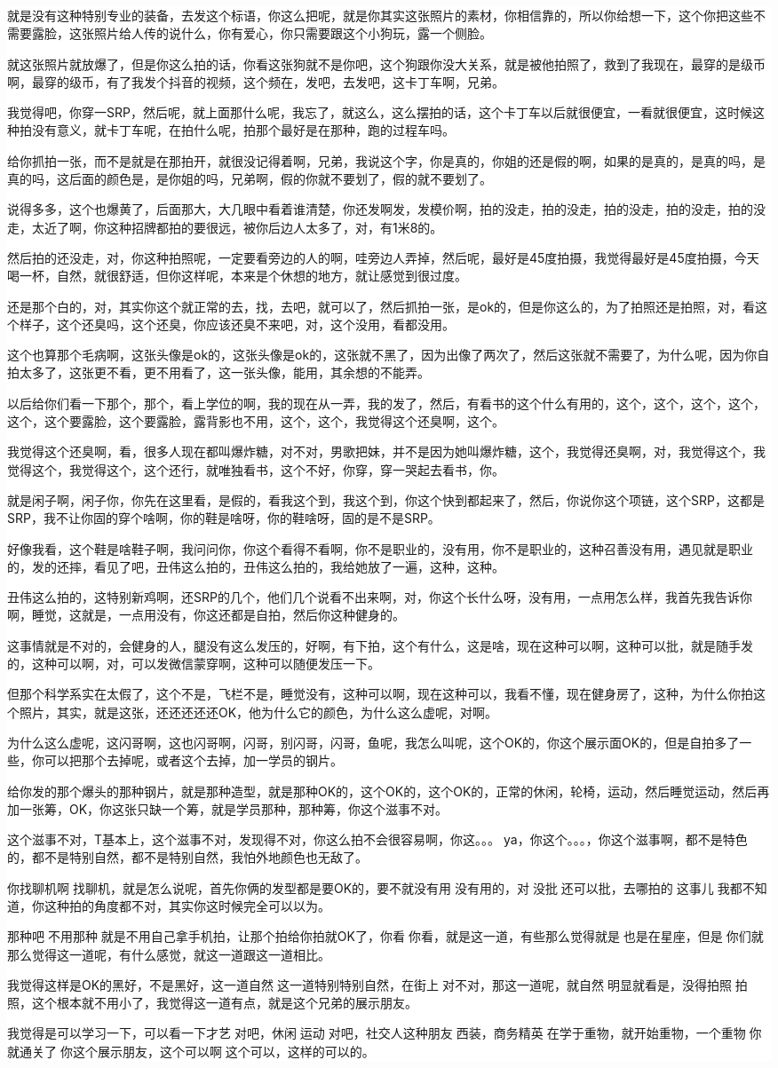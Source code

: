 就是没有这种特别专业的装备，去发这个标语，你这么把呢，就是你其实这张照片的素材，你相信靠的，所以你给想一下，这个你把这些不需要露脸，这张照片给人传的说什么，你有爱心，你只需要跟这个小狗玩，露一个侧脸。

就这张照片就放爆了，但是你这么拍的话，你看这张狗就不是你吧，这个狗跟你没大关系，就是被他拍照了，救到了我现在，最穿的是级币啊，最穿的级币，有了我发个抖音的视频，这个频在，发吧，去发吧，这卡丁车啊，兄弟。

我觉得吧，你穿一SRP，然后呢，就上面那什么呢，我忘了，就这么，这么摆拍的话，这个卡丁车以后就很便宜，一看就很便宜，这时候这种拍没有意义，就卡丁车呢，在拍什么呢，拍那个最好是在那种，跑的过程车吗。

给你抓拍一张，而不是就是在那拍开，就很没记得着啊，兄弟，我说这个字，你是真的，你姐的还是假的啊，如果的是真的，是真的吗，是真的吗，这后面的颜色是，是你姐的吗，兄弟啊，假的你就不要划了，假的就不要划了。

说得多多，这个也爆黄了，后面那大，大几眼中看着谁清楚，你还发啊发，发模价啊，拍的没走，拍的没走，拍的没走，拍的没走，拍的没走，太近了啊，你这种招牌都拍的要很远，被你后边人太多了，对，有1米8的。

然后拍的还没走，对，你这种拍照呢，一定要看旁边的人的啊，哇旁边人弄掉，然后呢，最好是45度拍摄，我觉得最好是45度拍摄，今天喝一杯，自然，就很舒适，但你这样呢，本来是个休想的地方，就让感觉到很过度。

还是那个白的，对，其实你这个就正常的去，找，去吧，就可以了，然后抓拍一张，是ok的，但是你这么的，为了拍照还是拍照，对，看这个样子，这个还臭吗，这个还臭，你应该还臭不来吧，对，这个没用，看都没用。

这个也算那个毛病啊，这张头像是ok的，这张头像是ok的，这张就不黑了，因为出像了两次了，然后这张就不需要了，为什么呢，因为你自拍太多了，这张更不看，更不用看了，这一张头像，能用，其余想的不能弄。

以后给你们看一下那个，那个，看上学位的啊，我的现在从一弄，我的发了，然后，有看书的这个什么有用的，这个，这个，这个，这个，这个，这个要露脸，这个要露脸，露背影也不用，这个，这个，我觉得这个还臭啊，这个。

我觉得这个还臭啊，看，很多人现在都叫爆炸糖，对不对，男歌把妹，并不是因为她叫爆炸糖，这个，我觉得还臭啊，对，我觉得这个，我觉得这个，我觉得这个，这个还行，就唯独看书，这个不好，你穿，穿一哭起去看书，你。

就是闲子啊，闲子你，你先在这里看，是假的，看我这个到，我这个到，你这个快到都起来了，然后，你说你这个项链，这个SRP，这都是SRP，我不让你固的穿个啥啊，你的鞋是啥呀，你的鞋啥呀，固的是不是SRP。

好像我看，这个鞋是啥鞋子啊，我问问你，你这个看得不看啊，你不是职业的，没有用，你不是职业的，这种召善没有用，遇见就是职业的，发的还摔，看见了吧，丑伟这么拍的，丑伟这么拍的，我给她放了一遍，这种，这种。

丑伟这么拍的，这特别新鸡啊，还SRP的几个，他们几个说看不出来啊，对，你这个长什么呀，没有用，一点用怎么样，我首先我告诉你啊，睡觉，这就是，一点用没有，你这还都是自拍，然后你这种健身的。

这事情就是不对的，会健身的人，腿没有这么发压的，好啊，有下拍，这个有什么，这是啥，现在这种可以啊，这种可以批，就是随手发的，这种可以啊，对，可以发微信蒙穿啊，这种可以随便发压一下。

但那个科学系实在太假了，这个不是，飞栏不是，睡觉没有，这种可以啊，现在这种可以，我看不懂，现在健身房了，这种，为什么你拍这个照片，其实，就是这张，还还还还还OK，他为什么它的颜色，为什么这么虚呢，对啊。

为什么这么虚呢，这闪哥啊，这也闪哥啊，闪哥，别闪哥，闪哥，鱼呢，我怎么叫呢，这个OK的，你这个展示面OK的，但是自拍多了一些，你可以把那个去掉呢，或者这个去掉，加一学员的钢片。

给你发的那个爆头的那种钢片，就是那种造型，就是那种OK的，这个OK的，这个OK的，正常的休闲，轮椅，运动，然后睡觉运动，然后再加一张筹，OK，你这张只缺一个筹，就是学员那种，那种筹，你这个滋事不对。

这个滋事不对，T基本上，这个滋事不对，发现得不对，你这么拍不会很容易啊，你这。。。 ya，你这个。。。，你这个滋事啊，都不是特色的，都不是特别自然，都不是特别自然，我怕外地颜色也无敌了。

你找聊机啊 找聊机，就是怎么说呢，首先你俩的发型都是要OK的，要不就没有用 没有用的，对 没批 还可以批，去哪拍的 这事儿 我都不知道，你这种拍的角度都不对，其实你这时候完全可以以为。

那种吧 不用那种 就是不用自己拿手机拍，让那个拍给你拍就OK了，你看 你看，就是这一道，有些那么觉得就是 也是在星座，但是 你们就那么觉得这一道呢，有什么感觉，就这一道跟这一道相比。

我觉得这样是OK的黑好，不是黑好，这一道自然 这一道特别特别自然，在街上 对不对，那这一道呢，就自然 明显就看是，没得拍照 拍照，这个根本就不用小了，我觉得这一道有点，就是这个兄弟的展示朋友。

我觉得是可以学习一下，可以看一下才艺 对吧，休闲 运动 对吧，社交人这种朋友 西装，商务精英 在学于重物，就开始重物，一个重物 你就通关了 你这个展示朋友，这个可以啊 这个可以，这样的可以的。

